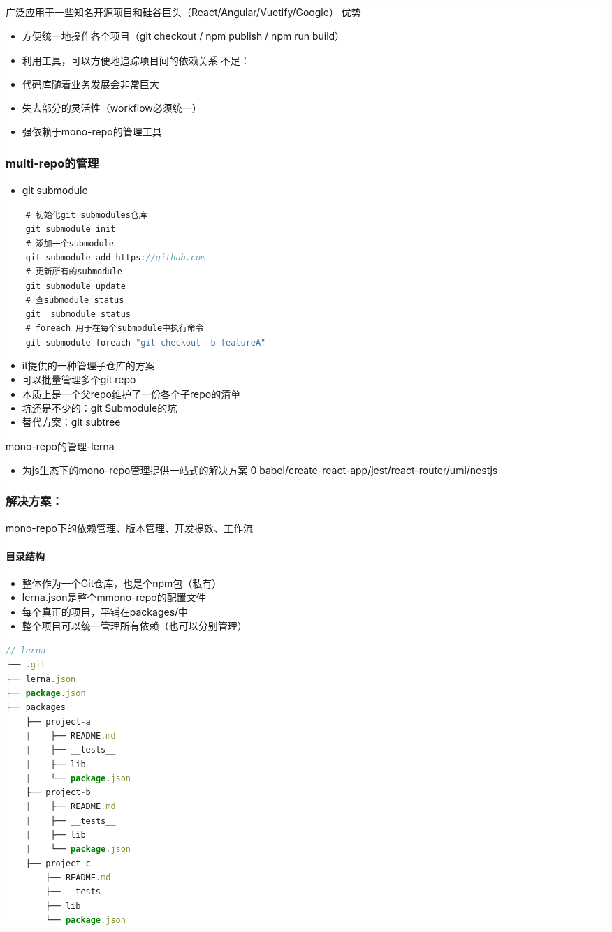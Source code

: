 广泛应用于一些知名开源项目和硅谷巨头（React/Angular/Vuetify/Google）
优势
 - 方便统一地操作各个项目（git checkout / npm publish / npm run build）
 - 利用工具，可以方便地追踪项目间的依赖关系
不足：

 - 代码库随着业务发展会非常巨大
 - 失去部分的灵活性（workflow必须统一）
 - 强依赖于mono-repo的管理工具

 ### multi-repo的管理

- git submodule
```js
    # 初始化git submodules仓库
    git submodule init
    # 添加一个submodule
    git submodule add https://github.com
    # 更新所有的submodule
    git submodule update
    # 查submodule status
    git  submodule status
    # foreach 用于在每个submodule中执行命令
    git submodule foreach "git checkout -b featureA"
```
- it提供的一种管理子仓库的方案
- 可以批量管理多个git repo
- 本质上是一个父repo维护了一份各个子repo的清单
- 坑还是不少的：git Submodule的坑
- 替代方案：git subtree

mono-repo的管理-lerna
- 为js生态下的mono-repo管理提供一站式的解决方案
0 babel/create-react-app/jest/react-router/umi/nestjs
### 解决方案：
mono-repo下的依赖管理、版本管理、开发提效、工作流

#### 目录结构
- 整体作为一个Git仓库，也是个npm包（私有）
- lerna.json是整个mmono-repo的配置文件
- 每个真正的项目，平铺在packages/中
- 整个项目可以统一管理所有依赖（也可以分别管理）
```js
// lerna
├── .git 
├── lerna.json
├── package.json                                        
├── packages                 
    ├── project-a
    |    ├── README.md
    |    ├── __tests__
    |    ├── lib
    |    └── package.json
    ├── project-b
    |    ├── README.md
    |    ├── __tests__
    |    ├── lib
    |    └── package.json
    ├── project-c
        ├── README.md
        ├── __tests__
        ├── lib
        └── package.json
```
